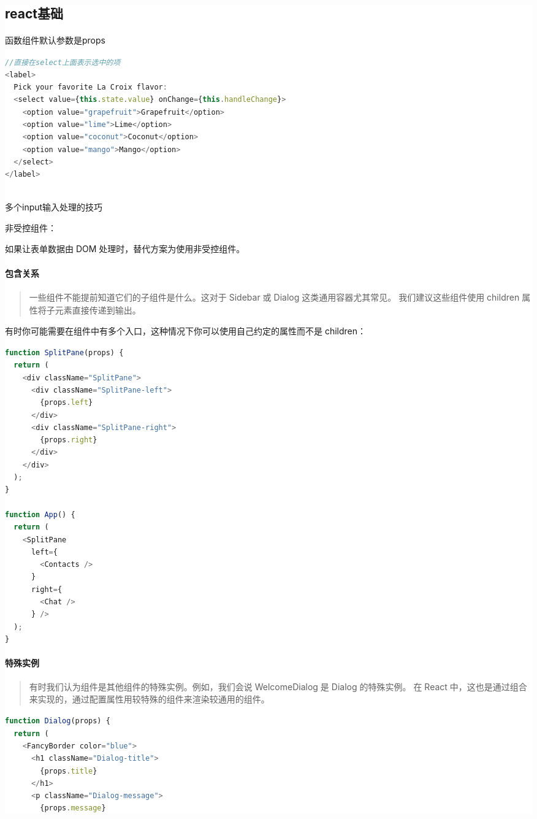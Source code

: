 ## react基础
函数组件默认参数是props

```js
//直接在select上面表示选中的项
<label>
  Pick your favorite La Croix flavor:
  <select value={this.state.value} onChange={this.handleChange}>
    <option value="grapefruit">Grapefruit</option>
    <option value="lime">Lime</option>
    <option value="coconut">Coconut</option>
    <option value="mango">Mango</option>
  </select>
</label>
 
```
多个input输入处理的技巧

非受控组件：

如果让表单数据由 DOM 处理时，替代方案为使用非受控组件。

#### 包含关系
>一些组件不能提前知道它们的子组件是什么。这对于 Sidebar 或 Dialog 这类通用容器尤其常见。
我们建议这些组件使用 children 属性将子元素直接传递到输出。

有时你可能需要在组件中有多个入口，这种情况下你可以使用自己约定的属性而不是 children：
```js
function SplitPane(props) {
  return (
    <div className="SplitPane">
      <div className="SplitPane-left">
        {props.left}
      </div>
      <div className="SplitPane-right">
        {props.right}
      </div>
    </div>
  );
}

function App() {
  return (
    <SplitPane
      left={
        <Contacts />
      }
      right={
        <Chat />
      } />
  );
}
```
#### 特殊实例
>有时我们认为组件是其他组件的特殊实例。例如，我们会说 WelcomeDialog 是 Dialog 的特殊实例。
在 React 中，这也是通过组合来实现的，通过配置属性用较特殊的组件来渲染较通用的组件。
```js
function Dialog(props) {
  return (
    <FancyBorder color="blue">
      <h1 className="Dialog-title">
        {props.title}
      </h1>
      <p className="Dialog-message">
        {props.message}
```